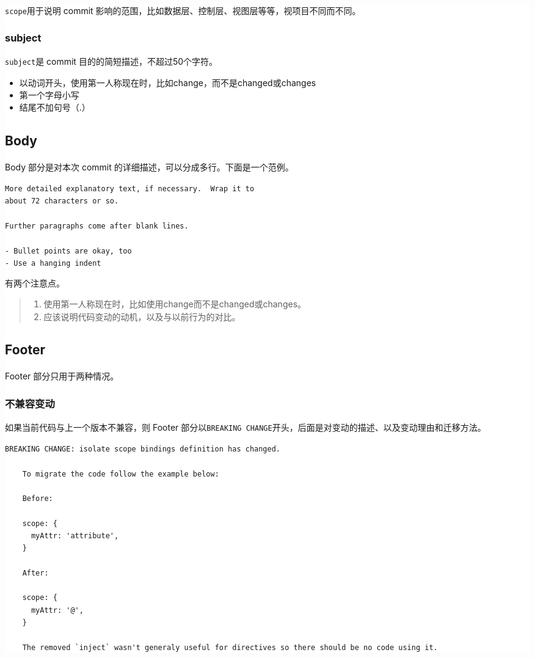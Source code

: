 `scope`用于说明 commit 影响的范围，比如数据层、控制层、视图层等等，视项目不同而不同。

### subject

`subject`是 commit 目的的简短描述，不超过50个字符。

* 以动词开头，使用第一人称现在时，比如change，而不是changed或changes
* 第一个字母小写
* 结尾不加句号（.）

## Body

Body 部分是对本次 commit 的详细描述，可以分成多行。下面是一个范例。

```
More detailed explanatory text, if necessary.  Wrap it to
about 72 characters or so.

Further paragraphs come after blank lines.

- Bullet points are okay, too
- Use a hanging indent
```

有两个注意点。

> 1. 使用第一人称现在时，比如使用change而不是changed或changes。
> 2. 应该说明代码变动的动机，以及与以前行为的对比。

## Footer

Footer 部分只用于两种情况。

### 不兼容变动

如果当前代码与上一个版本不兼容，则 Footer 部分以`BREAKING CHANGE`开头，后面是对变动的描述、以及变动理由和迁移方法。

```
BREAKING CHANGE: isolate scope bindings definition has changed.

    To migrate the code follow the example below:

    Before:

    scope: {
      myAttr: 'attribute',
    }

    After:

    scope: {
      myAttr: '@',
    }

    The removed `inject` wasn't generaly useful for directives so there should be no code using it.
```
